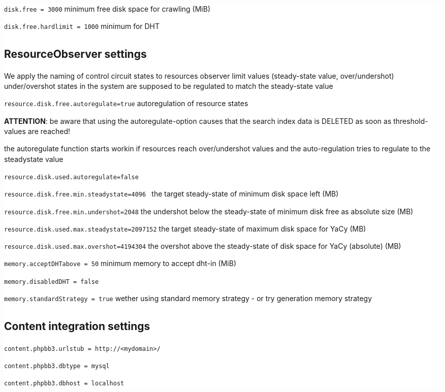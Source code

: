 

`disk.free = 3000`
minimum free disk space for crawling (MiB)


`disk.free.hardlimit = 1000`
minimum for DHT






## ResourceObserver settings
We apply the naming of control circuit states to resources observer limit values (steady-state value, over/undershot)
under/overshot states in the system are supposed to be regulated to match the steady-state value


`resource.disk.free.autoregulate=true`
autoregulation of resource states

__ATTENTION__: be aware that using the autoregulate-option causes that the
search index data is DELETED as soon as threshold-values are reached!

the autoregulate function starts workin if resources reach over/undershot
values and the auto-regulation tries to regulate to the steadystate value



`resource.disk.used.autoregulate=false`


`resource.disk.free.min.steadystate=4096 `
 the target steady-state of minimum disk space left (MB)

`resource.disk.free.min.undershot=2048`
the undershot below the steady-state of minimum disk free as absolute size (MB)

`resource.disk.used.max.steadystate=2097152`
the target steady-state of maximum disk space for YaCy (MB)

`resource.disk.used.max.overshot=4194304`
the overshot above the steady-state of disk space for YaCy (absolute) (MB)

`memory.acceptDHTabove = 50`
minimum memory to accept dht-in (MiB)

`memory.disabledDHT = false`

`memory.standardStrategy = true`
wether using standard memory strategy - or try generation memory strategy


## Content integration settings
`content.phpbb3.urlstub = http://<mydomain>/`

`content.phpbb3.dbtype = mysql`

`content.phpbb3.dbhost = localhost`
